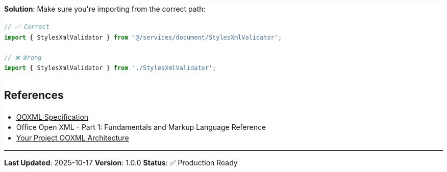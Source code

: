 **Solution**: Make sure you're importing from the correct path:
```typescript
// ✅ Correct
import { StylesXmlValidator } from '@/services/document/StylesXmlValidator';

// ❌ Wrong
import { StylesXmlValidator } from './StylesXmlValidator';
```

## References

- [OOXML Specification](http://www.ecma-international.org/publications/standards/Ecma-376.htm)
- Office Open XML - Part 1: Fundamentals and Markup Language Reference
- [Your Project OOXML Architecture](./OOXML_HYPERLINK_ARCHITECTURE.md)

---

**Last Updated**: 2025-10-17
**Version**: 1.0.0
**Status**: ✅ Production Ready
